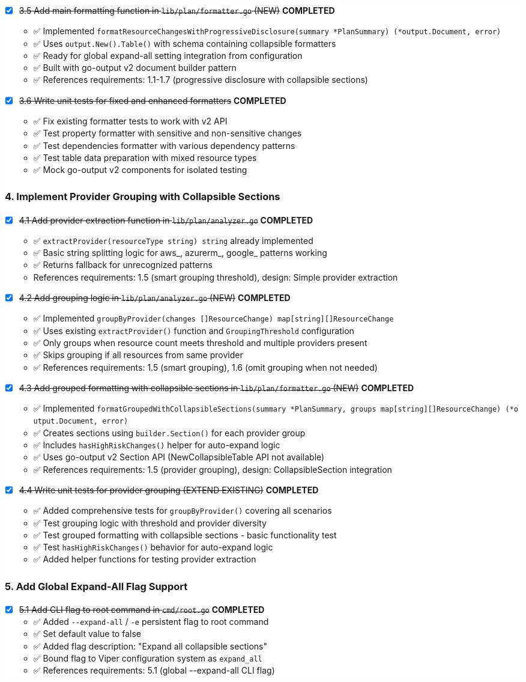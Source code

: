 - [x] ~~3.5 Add main formatting function in `lib/plan/formatter.go` (NEW)~~ **COMPLETED**
  - ✅ Implemented `formatResourceChangesWithProgressiveDisclosure(summary *PlanSummary) (*output.Document, error)`
  - ✅ Uses `output.New().Table()` with schema containing collapsible formatters
  - ✅ Ready for global expand-all setting integration from configuration
  - ✅ Built with go-output v2 document builder pattern
  - ✅ References requirements: 1.1-1.7 (progressive disclosure with collapsible sections)

- [x] ~~3.6 Write unit tests for fixed and enhanced formatters~~ **COMPLETED**
  - ✅ Fix existing formatter tests to work with v2 API
  - ✅ Test property formatter with sensitive and non-sensitive changes
  - ✅ Test dependencies formatter with various dependency patterns
  - ✅ Test table data preparation with mixed resource types
  - ✅ Mock go-output v2 components for isolated testing

### 4. Implement Provider Grouping with Collapsible Sections

- [x] ~~4.1 Add provider extraction function in `lib/plan/analyzer.go`~~ **COMPLETED**
  - ✅ `extractProvider(resourceType string) string` already implemented
  - ✅ Basic string splitting logic for aws_, azurerm_, google_ patterns working
  - ✅ Returns fallback for unrecognized patterns
  - References requirements: 1.5 (smart grouping threshold), design: Simple provider extraction

- [x] ~~4.2 Add grouping logic in `lib/plan/analyzer.go` (NEW)~~ **COMPLETED**
  - ✅ Implemented `groupByProvider(changes []ResourceChange) map[string][]ResourceChange`
  - ✅ Uses existing `extractProvider()` function and `GroupingThreshold` configuration
  - ✅ Only groups when resource count meets threshold and multiple providers present
  - ✅ Skips grouping if all resources from same provider
  - ✅ References requirements: 1.5 (smart grouping), 1.6 (omit grouping when not needed)

- [x] ~~4.3 Add grouped formatting with collapsible sections in `lib/plan/formatter.go` (NEW)~~ **COMPLETED**
  - ✅ Implemented `formatGroupedWithCollapsibleSections(summary *PlanSummary, groups map[string][]ResourceChange) (*output.Document, error)`
  - ✅ Creates sections using `builder.Section()` for each provider group  
  - ✅ Includes `hasHighRiskChanges()` helper for auto-expand logic
  - ✅ Uses go-output v2 Section API (NewCollapsibleTable API not available)
  - ✅ References requirements: 1.5 (provider grouping), design: CollapsibleSection integration

- [x] ~~4.4 Write unit tests for provider grouping (EXTEND EXISTING)~~ **COMPLETED**
  - ✅ Added comprehensive tests for `groupByProvider()` covering all scenarios
  - ✅ Test grouping logic with threshold and provider diversity
  - ✅ Test grouped formatting with collapsible sections - basic functionality test
  - ✅ Test `hasHighRiskChanges()` behavior for auto-expand logic
  - ✅ Added helper functions for testing provider extraction

### 5. Add Global Expand-All Flag Support

- [x] ~~5.1 Add CLI flag to root command in `cmd/root.go`~~ **COMPLETED**
  - ✅ Added `--expand-all` / `-e` persistent flag to root command
  - ✅ Set default value to false
  - ✅ Added flag description: "Expand all collapsible sections"
  - ✅ Bound flag to Viper configuration system as `expand_all`
  - ✅ References requirements: 5.1 (global --expand-all CLI flag)
